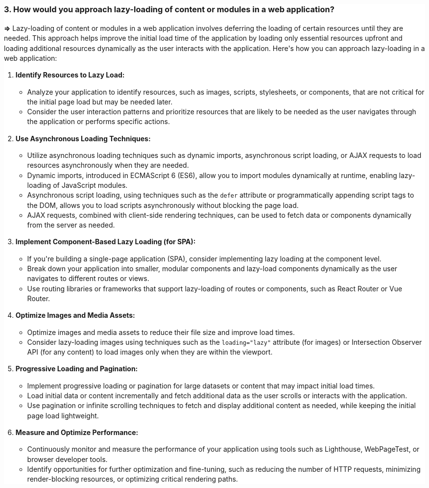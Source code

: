 ### 3. How would you approach lazy-loading of content or modules in a web application?

**=>** Lazy-loading of content or modules in a web application involves deferring the loading of certain resources until they are needed. This approach helps improve the initial load time of the application by loading only essential resources upfront and loading additional resources dynamically as the user interacts with the application. Here's how you can approach lazy-loading in a web application:

1. **Identify Resources to Lazy Load:**

   - Analyze your application to identify resources, such as images, scripts, stylesheets, or components, that are not critical for the initial page load but may be needed later.
   - Consider the user interaction patterns and prioritize resources that are likely to be needed as the user navigates through the application or performs specific actions.
2. **Use Asynchronous Loading Techniques:**

   - Utilize asynchronous loading techniques such as dynamic imports, asynchronous script loading, or AJAX requests to load resources asynchronously when they are needed.
   - Dynamic imports, introduced in ECMAScript 6 (ES6), allow you to import modules dynamically at runtime, enabling lazy-loading of JavaScript modules.
   - Asynchronous script loading, using techniques such as the `defer` attribute or programmatically appending script tags to the DOM, allows you to load scripts asynchronously without blocking the page load.
   - AJAX requests, combined with client-side rendering techniques, can be used to fetch data or components dynamically from the server as needed.
3. **Implement Component-Based Lazy Loading (for SPA):**

   - If you're building a single-page application (SPA), consider implementing lazy loading at the component level.
   - Break down your application into smaller, modular components and lazy-load components dynamically as the user navigates to different routes or views.
   - Use routing libraries or frameworks that support lazy-loading of routes or components, such as React Router or Vue Router.
4. **Optimize Images and Media Assets:**

   - Optimize images and media assets to reduce their file size and improve load times.
   - Consider lazy-loading images using techniques such as the `loading="lazy"` attribute (for images) or Intersection Observer API (for any content) to load images only when they are within the viewport.
5. **Progressive Loading and Pagination:**

   - Implement progressive loading or pagination for large datasets or content that may impact initial load times.
   - Load initial data or content incrementally and fetch additional data as the user scrolls or interacts with the application.
   - Use pagination or infinite scrolling techniques to fetch and display additional content as needed, while keeping the initial page load lightweight.
6. **Measure and Optimize Performance:**

   - Continuously monitor and measure the performance of your application using tools such as Lighthouse, WebPageTest, or browser developer tools.
   - Identify opportunities for further optimization and fine-tuning, such as reducing the number of HTTP requests, minimizing render-blocking resources, or optimizing critical rendering paths.

